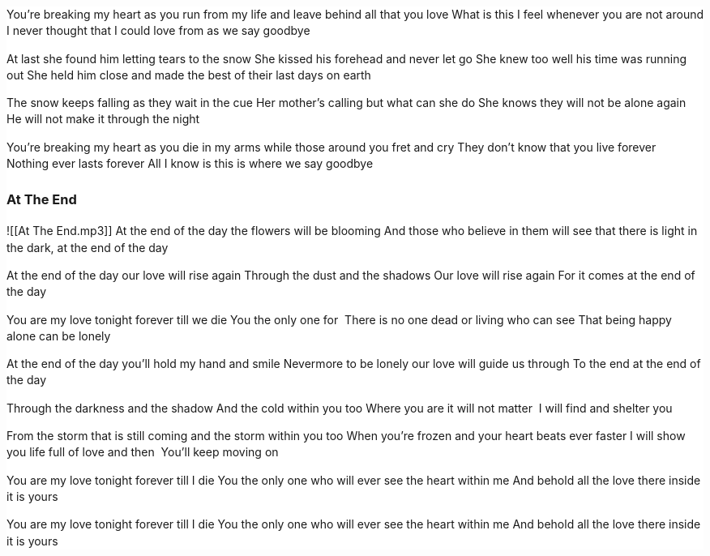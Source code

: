 You’re breaking my heart as you run from my life and leave behind all that you love
What is this I feel whenever you are not around I never thought that I could love from as we say goodbye  

At last she found him letting tears to the snow
She kissed his forehead and never let go
She knew too well his time was running out
She held him close and made the best of their last days on earth

The snow keeps falling as they wait in the cue
Her mother’s calling but what can she do
She knows they will not be alone again
He will not make it through the night

You’re breaking my heart as you die in my arms while those around you fret and cry
They don’t know that you live forever 
Nothing ever lasts forever
All I know is this is where we say goodbye

### At The End
![[At The End.mp3]]
At the end of the day the flowers will be blooming
And those who believe in them will see that there is light
in the dark, at the end of the day

At the end of the day our love will rise again
Through the dust and the shadows
Our love will rise again
For it comes at the end of the day

You are my love tonight forever till we die
You the only one for 
There is no one dead or living who can see
That being happy alone can be lonely

At the end of the day you’ll hold my hand and smile
Nevermore to be lonely our love will guide us through
To the end at the end of the day
  
Through the darkness and the shadow
And the cold within you too
Where you are it will not matter 
I will find and shelter you
  
From the storm that is still coming and the storm within you too
When you’re frozen and your heart beats ever faster
I will show you life full of love and then 
You’ll keep moving on

You are my love tonight forever till I die
You the only one who will ever see the heart within me
And behold all the love there inside it is yours

You are my love tonight forever till I die
You the only one who will ever see the heart within me
And behold all the love there inside it is yours

